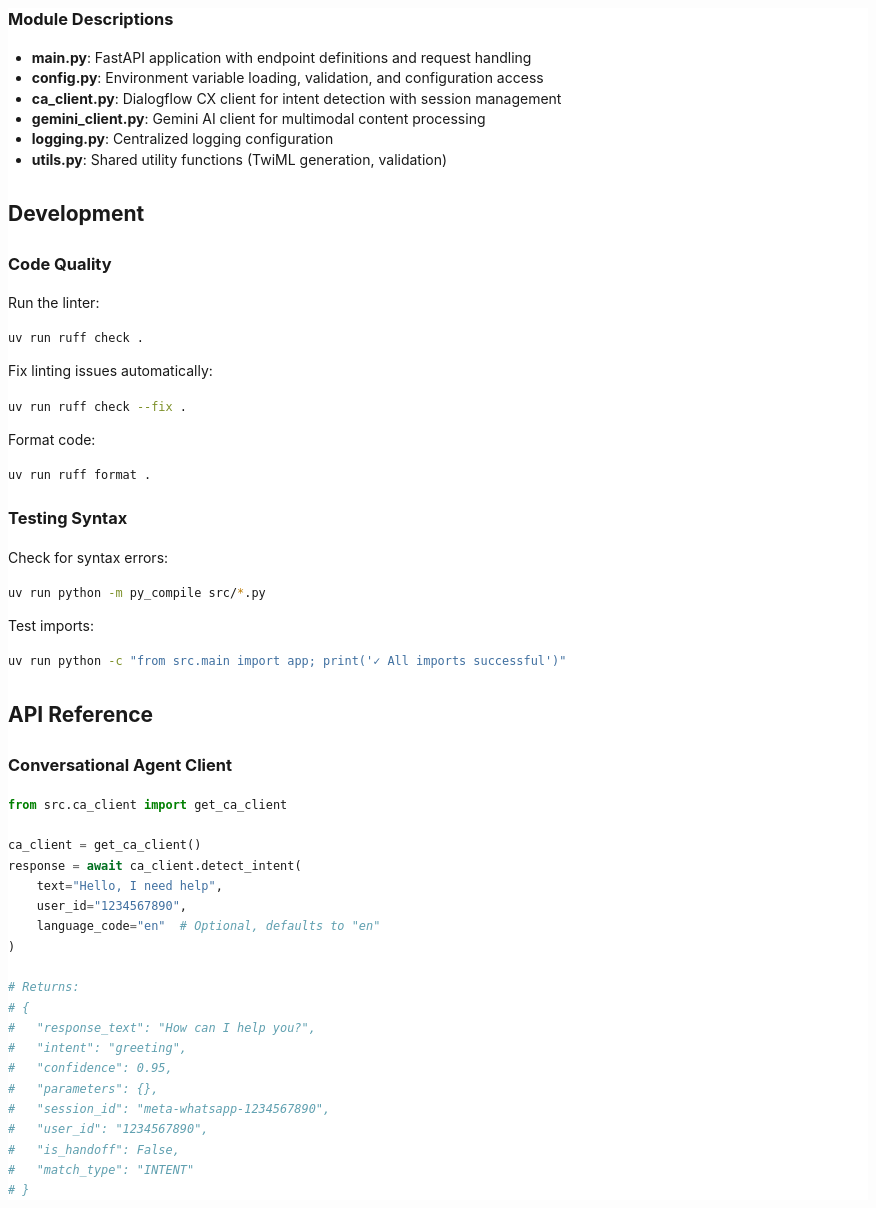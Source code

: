### Module Descriptions

- **main.py**: FastAPI application with endpoint definitions and request handling
- **config.py**: Environment variable loading, validation, and configuration access
- **ca_client.py**: Dialogflow CX client for intent detection with session management
- **gemini_client.py**: Gemini AI client for multimodal content processing
- **logging.py**: Centralized logging configuration
- **utils.py**: Shared utility functions (TwiML generation, validation)

## Development

### Code Quality

Run the linter:
```bash
uv run ruff check .
```

Fix linting issues automatically:
```bash
uv run ruff check --fix .
```

Format code:
```bash
uv run ruff format .
```

### Testing Syntax

Check for syntax errors:
```bash
uv run python -m py_compile src/*.py
```

Test imports:
```bash
uv run python -c "from src.main import app; print('✓ All imports successful')"
```

## API Reference

### Conversational Agent Client

```python
from src.ca_client import get_ca_client

ca_client = get_ca_client()
response = await ca_client.detect_intent(
    text="Hello, I need help",
    user_id="1234567890",
    language_code="en"  # Optional, defaults to "en"
)

# Returns:
# {
#   "response_text": "How can I help you?",
#   "intent": "greeting",
#   "confidence": 0.95,
#   "parameters": {},
#   "session_id": "meta-whatsapp-1234567890",
#   "user_id": "1234567890",
#   "is_handoff": False,
#   "match_type": "INTENT"
# }
```
